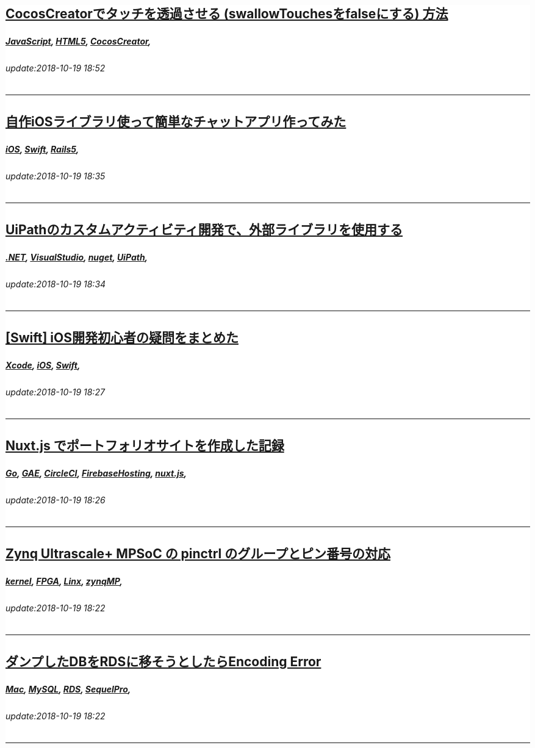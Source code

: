 ## [CocosCreatorでタッチを透過させる (swallowTouchesをfalseにする) 方法](https://qiita.com/atr-toru/items/09c50d7cc92193183122)
##### [JavaScript](https://qiita.com/tags/JavaScript), [HTML5](https://qiita.com/tags/HTML5), [CocosCreator](https://qiita.com/tags/CocosCreator), 
###### update:2018-10-19 18:52
---
## [自作iOSライブラリ使って簡単なチャットアプリ作ってみた](https://qiita.com/Tai-Kim/items/4aae1e396bacbbd9a16d)
##### [iOS](https://qiita.com/tags/iOS), [Swift](https://qiita.com/tags/Swift), [Rails5](https://qiita.com/tags/Rails5), 
###### update:2018-10-19 18:35
---
## [UiPathのカスタムアクティビティ開発で、外部ライブラリを使用する](https://qiita.com/masatomix/items/61024a6b9294a1707d23)
##### [.NET](https://qiita.com/tags/.NET), [VisualStudio](https://qiita.com/tags/VisualStudio), [nuget](https://qiita.com/tags/nuget), [UiPath](https://qiita.com/tags/UiPath), 
###### update:2018-10-19 18:34
---
## [[Swift] iOS開発初心者の疑問をまとめた](https://qiita.com/kouuuki/items/43801533f129f7af8fbd)
##### [Xcode](https://qiita.com/tags/Xcode), [iOS](https://qiita.com/tags/iOS), [Swift](https://qiita.com/tags/Swift), 
###### update:2018-10-19 18:27
---
## [Nuxt.js でポートフォリオサイトを作成した記録](https://qiita.com/kik4/items/456d7aafc4b7172b790b)
##### [Go](https://qiita.com/tags/Go), [GAE](https://qiita.com/tags/GAE), [CircleCI](https://qiita.com/tags/CircleCI), [FirebaseHosting](https://qiita.com/tags/FirebaseHosting), [nuxt.js](https://qiita.com/tags/nuxt.js), 
###### update:2018-10-19 18:26
---
## [Zynq Ultrascale+ MPSoC の pinctrl のグループとピン番号の対応](https://qiita.com/ikwzm/items/7b4ea8e031d3564b7535)
##### [kernel](https://qiita.com/tags/kernel), [FPGA](https://qiita.com/tags/FPGA), [Linx](https://qiita.com/tags/Linx), [zynqMP](https://qiita.com/tags/zynqMP), 
###### update:2018-10-19 18:22
---
## [ダンプしたDBをRDSに移そうとしたらEncoding Error](https://qiita.com/BKO/items/e2d07b0efff8d2ecba75)
##### [Mac](https://qiita.com/tags/Mac), [MySQL](https://qiita.com/tags/MySQL), [RDS](https://qiita.com/tags/RDS), [SequelPro](https://qiita.com/tags/SequelPro), 
###### update:2018-10-19 18:22
---